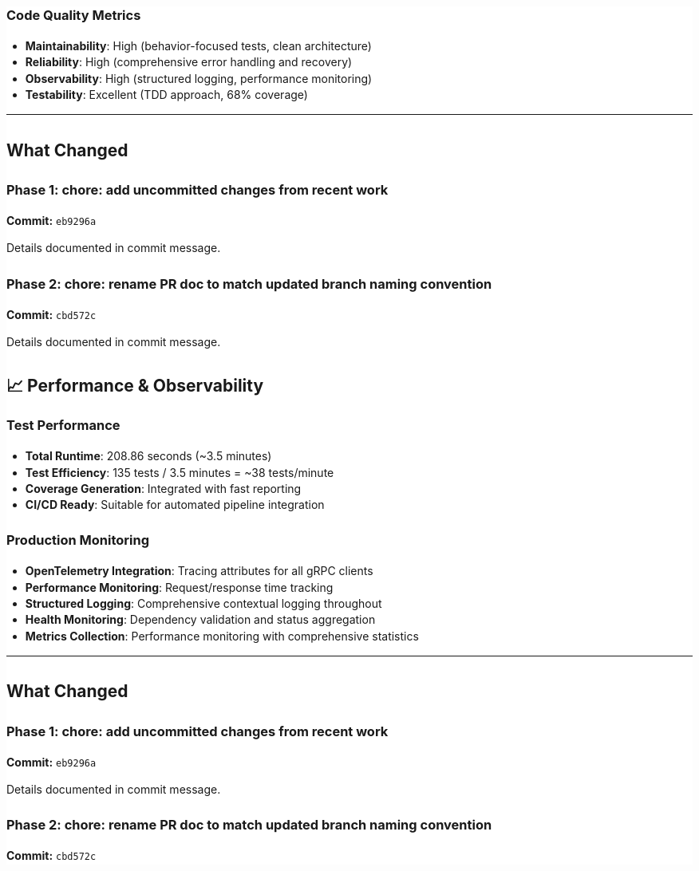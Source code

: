 ### **Code Quality Metrics**
- **Maintainability**: High (behavior-focused tests, clean architecture)
- **Reliability**: High (comprehensive error handling and recovery)
- **Observability**: High (structured logging, performance monitoring)
- **Testability**: Excellent (TDD approach, 68% coverage)

---

## What Changed

### Phase 1: chore: add uncommitted changes from recent work
**Commit:** `eb9296a`

Details documented in commit message.

### Phase 2: chore: rename PR doc to match updated branch naming convention
**Commit:** `cbd572c`

Details documented in commit message.

## 📈 **Performance & Observability**

### **Test Performance**
- **Total Runtime**: 208.86 seconds (~3.5 minutes)
- **Test Efficiency**: 135 tests / 3.5 minutes = ~38 tests/minute
- **Coverage Generation**: Integrated with fast reporting
- **CI/CD Ready**: Suitable for automated pipeline integration

### **Production Monitoring**
- **OpenTelemetry Integration**: Tracing attributes for all gRPC clients
- **Performance Monitoring**: Request/response time tracking
- **Structured Logging**: Comprehensive contextual logging throughout
- **Health Monitoring**: Dependency validation and status aggregation
- **Metrics Collection**: Performance monitoring with comprehensive statistics

---

## What Changed

### Phase 1: chore: add uncommitted changes from recent work
**Commit:** `eb9296a`

Details documented in commit message.

### Phase 2: chore: rename PR doc to match updated branch naming convention
**Commit:** `cbd572c`
